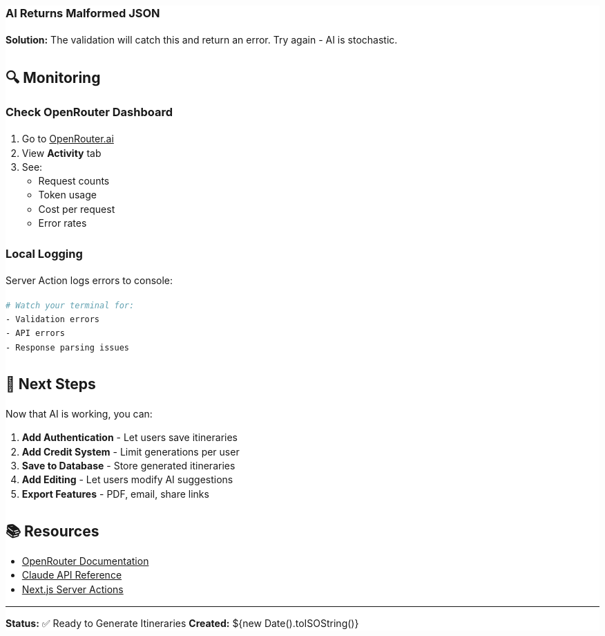 ### AI Returns Malformed JSON
**Solution:** The validation will catch this and return an error. Try again - AI is stochastic.

## 🔍 Monitoring

### Check OpenRouter Dashboard
1. Go to [OpenRouter.ai](https://openrouter.ai/)
2. View **Activity** tab
3. See:
   - Request counts
   - Token usage
   - Cost per request
   - Error rates

### Local Logging
Server Action logs errors to console:
```bash
# Watch your terminal for:
- Validation errors
- API errors  
- Response parsing issues
```

## 🚀 Next Steps

Now that AI is working, you can:

1. **Add Authentication** - Let users save itineraries
2. **Add Credit System** - Limit generations per user
3. **Save to Database** - Store generated itineraries
4. **Add Editing** - Let users modify AI suggestions
5. **Export Features** - PDF, email, share links

## 📚 Resources

- [OpenRouter Documentation](https://openrouter.ai/docs)
- [Claude API Reference](https://docs.anthropic.com/claude/reference)
- [Next.js Server Actions](https://nextjs.org/docs/app/building-your-application/data-fetching/server-actions-and-mutations)

---

**Status:** ✅ Ready to Generate Itineraries
**Created:** ${new Date().toISOString()}

